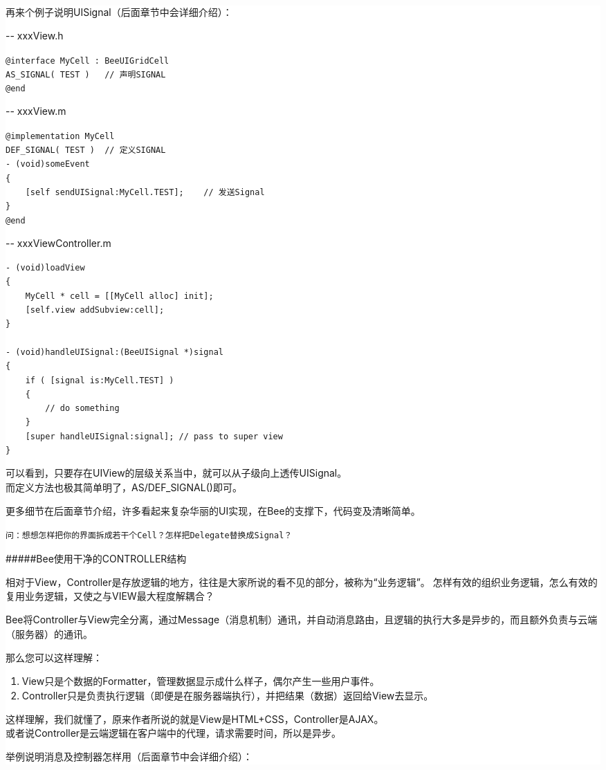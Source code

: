 再来个例子说明UISignal（后面章节中会详细介绍）：

-- xxxView.h

    @interface MyCell : BeeUIGridCell
    AS_SIGNAL( TEST )	// 声明SIGNAL
    @end

-- xxxView.m

    @implementation MyCell
    DEF_SIGNAL( TEST )	// 定义SIGNAL
	- (void)someEvent
	{
		[self sendUISignal:MyCell.TEST];	// 发送Signal
	}
    @end

-- xxxViewController.m

	- (void)loadView
	{
		MyCell * cell = [[MyCell alloc] init];
		[self.view addSubview:cell];
	}

	- (void)handleUISignal:(BeeUISignal *)signal
	{
		if ( [signal is:MyCell.TEST] )
		{
			// do something
		}
		[super handleUISignal:signal]; // pass to super view
	}

可以看到，只要存在UIView的层级关系当中，就可以从子级向上透传UISignal。    
而定义方法也极其简单明了，AS/DEF_SIGNAL()即可。

更多细节在后面章节介绍，许多看起来复杂华丽的UI实现，在Bee的支撑下，代码变及清晰简单。

	问：想想怎样把你的界面拆成若干个Cell？怎样把Delegate替换成Signal？

#####Bee使用干净的CONTROLLER结构

相对于View，Controller是存放逻辑的地方，往往是大家所说的看不见的部分，被称为“业务逻辑”。
怎样有效的组织业务逻辑，怎么有效的复用业务逻辑，又使之与VIEW最大程度解耦合？

Bee将Controller与View完全分离，通过Message（消息机制）通讯，并自动消息路由，且逻辑的执行大多是异步的，而且额外负责与云端（服务器）的通讯。

那么您可以这样理解：

1. View只是个数据的Formatter，管理数据显示成什么样子，偶尔产生一些用户事件。
2. Controller只是负责执行逻辑（即便是在服务器端执行），并把结果（数据）返回给View去显示。

这样理解，我们就懂了，原来作者所说的就是View是HTML+CSS，Controller是AJAX。    
或者说Controller是云端逻辑在客户端中的代理，请求需要时间，所以是异步。

举例说明消息及控制器怎样用（后面章节中会详细介绍）：    


[1]: http://www.whatsbug.com
[2]: http://itunes.apple.com/cn/app/qq-you-xi-da-ting/id443908613?mt=8
[3]: http://itunes.apple.com/cn/app/qq-kong-jian/id364183992?mt=8